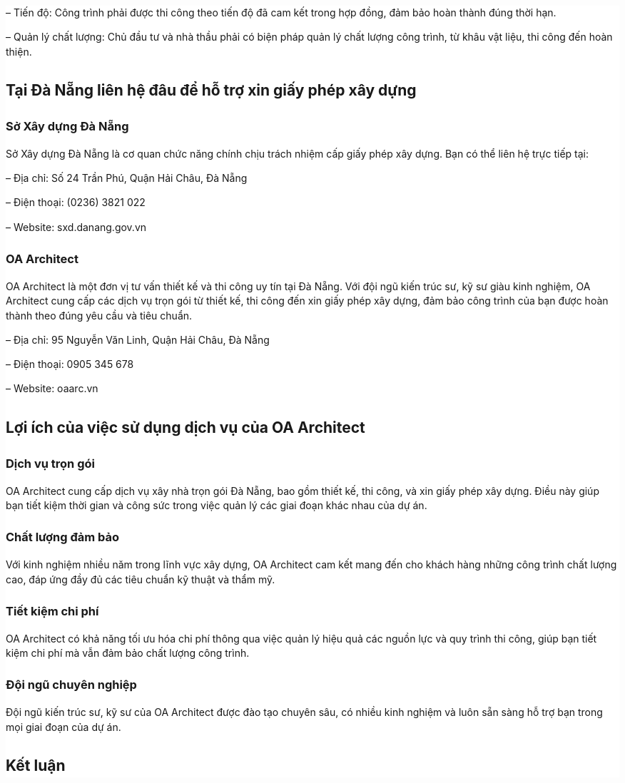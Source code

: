 – Tiến độ: Công trình phải được thi công theo tiến độ đã cam kết trong hợp đồng, đảm bảo hoàn thành đúng thời hạn.

– Quản lý chất lượng: Chủ đầu tư và nhà thầu phải có biện pháp quản lý chất lượng công trình, từ khâu vật liệu, thi công đến hoàn thiện.

## Tại Đà Nẵng liên hệ đâu để hỗ trợ xin giấy phép xây dựng

### Sở Xây dựng Đà Nẵng

Sở Xây dựng Đà Nẵng là cơ quan chức năng chính chịu trách nhiệm cấp giấy phép xây dựng. Bạn có thể liên hệ trực tiếp tại:

– Địa chỉ: Số 24 Trần Phú, Quận Hải Châu, Đà Nẵng

– Điện thoại: (0236) 3821 022

– Website: sxd.danang.gov.vn

### OA Architect

OA Architect là một đơn vị tư vấn thiết kế và thi công uy tín tại Đà Nẵng. Với đội ngũ kiến trúc sư, kỹ sư giàu kinh nghiệm, OA Architect cung cấp các dịch vụ trọn gói từ thiết kế, thi công đến xin giấy phép xây dựng, đảm bảo công trình của bạn được hoàn thành theo đúng yêu cầu và tiêu chuẩn.

– Địa chỉ: 95 Nguyễn Văn Linh, Quận Hải Châu, Đà Nẵng

– Điện thoại: 0905 345 678

– Website: oaarc.vn

## Lợi ích của việc sử dụng dịch vụ của OA Architect

### Dịch vụ trọn gói

OA Architect cung cấp dịch vụ xây nhà trọn gói Đà Nẵng, bao gồm thiết kế, thi công, và xin giấy phép xây dựng. Điều này giúp bạn tiết kiệm thời gian và công sức trong việc quản lý các giai đoạn khác nhau của dự án.

### Chất lượng đảm bảo

Với kinh nghiệm nhiều năm trong lĩnh vực xây dựng, OA Architect cam kết mang đến cho khách hàng những công trình chất lượng cao, đáp ứng đầy đủ các tiêu chuẩn kỹ thuật và thẩm mỹ.

### Tiết kiệm chi phí

OA Architect có khả năng tối ưu hóa chi phí thông qua việc quản lý hiệu quả các nguồn lực và quy trình thi công, giúp bạn tiết kiệm chi phí mà vẫn đảm bảo chất lượng công trình.

### Đội ngũ chuyên nghiệp

Đội ngũ kiến trúc sư, kỹ sư của OA Architect được đào tạo chuyên sâu, có nhiều kinh nghiệm và luôn sẵn sàng hỗ trợ bạn trong mọi giai đoạn của dự án.

## Kết luận
